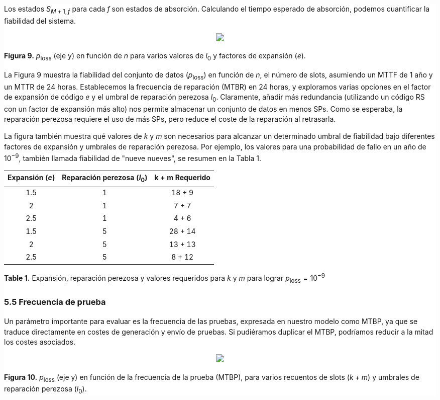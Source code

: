 Los estados $S_{M+1,f}$ para cada $f$ son estados de absorción. Calculando el tiempo esperado de absorción, podemos cuantificar la fiabilidad del sistema.
    
<center>
    <img src="/learn/whitepaper/ploss-vs-slots.png"/>
</center>

**Figura 9.**  $p_{\text{loss}}$ (eje y) en función de $n$ para varios valores de $l_0$ y factores de expansión ($e$).

    
La Figura 9 muestra la fiabilidad del conjunto de datos ($p_{\text{loss}}$) en función de $n$, el número de slots, asumiendo un MTTF de 1 año y un MTTR de 24 horas. Establecemos la frecuencia de reparación (MTBR) en 24 horas, y exploramos varias opciones en el factor de expansión de código $e$ y el umbral de reparación perezosa $l_0$. Claramente, añadir más redundancia (utilizando un código RS con un factor de expansión más alto) nos permite almacenar un conjunto de datos en menos SPs. Como se esperaba, la reparación perezosa requiere el uso de más SPs, pero reduce el coste de la reparación al retrasarla.

La figura también muestra qué valores de $k$ y $m$ son necesarios para alcanzar un determinado umbral de fiabilidad bajo diferentes factores de expansión y umbrales de reparación perezosa. Por ejemplo, los valores para una probabilidad de fallo en un año de $10^{-9}$, también llamada fiabilidad de "nueve nueves", se resumen en la Tabla 1.

<center>
    
| Expansión ($e$) | Reparación perezosa ($l_0$) |k + m Requerido|
|:---------------:|:-------------------:|:------------:|
|   1.5           |   1                 |   18 +  9    |
|   2             |   1                 |    7 +  7    |
|   2.5           |   1                 |    4 +  6    |
|   1.5           |   5                 |   28 + 14    |
|   2             |   5                 |   13 + 13    |
|   2.5           |   5                 |    8 + 12    |

</center> 

**Table 1.** Expansión, reparación perezosa y valores requeridos para $k$ y $m$ para lograr $p_{\text{loss}} = 10^{-9}$

### 5.5 Frecuencia de prueba

Un parámetro importante para evaluar es la frecuencia de las pruebas, expresada en nuestro modelo como MTBP, ya que se traduce directamente en costes de generación y envío de pruebas. Si pudiéramos duplicar el MTBP, podríamos reducir a la mitad los costes asociados. 

<center>
    <img src="/learn/whitepaper/ploss-vs-proof-freq.png"/>
</center>

**Figura 10.**  $p_{\text{loss}}$ (eje y) en función de la frecuencia de la prueba (MTBP), para varios recuentos de slots ($k+m$) y umbrales de reparación perezosa ($l_0$).
